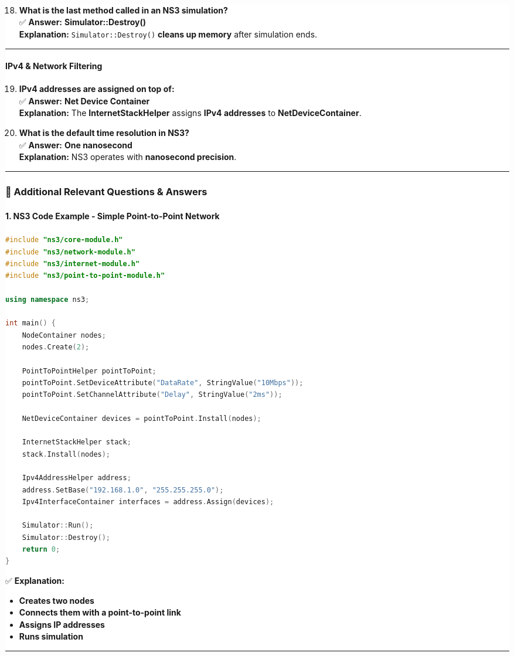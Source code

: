 18. **What is the last method called in an NS3 simulation?**  
   ✅ **Answer:** **Simulator::Destroy()**  
   **Explanation:** `Simulator::Destroy()` **cleans up memory** after simulation ends.

---

#### **IPv4 & Network Filtering**
19. **IPv4 addresses are assigned on top of:**  
   ✅ **Answer:** **Net Device Container**  
   **Explanation:** The **InternetStackHelper** assigns **IPv4 addresses** to **NetDeviceContainer**.

20. **What is the default time resolution in NS3?**  
   ✅ **Answer:** **One nanosecond**  
   **Explanation:** NS3 operates with **nanosecond precision**.

---

### **📌 Additional Relevant Questions & Answers**
#### **1. NS3 Code Example - Simple Point-to-Point Network**
```cpp
#include "ns3/core-module.h"
#include "ns3/network-module.h"
#include "ns3/internet-module.h"
#include "ns3/point-to-point-module.h"

using namespace ns3;

int main() {
    NodeContainer nodes;
    nodes.Create(2);

    PointToPointHelper pointToPoint;
    pointToPoint.SetDeviceAttribute("DataRate", StringValue("10Mbps"));
    pointToPoint.SetChannelAttribute("Delay", StringValue("2ms"));

    NetDeviceContainer devices = pointToPoint.Install(nodes);

    InternetStackHelper stack;
    stack.Install(nodes);

    Ipv4AddressHelper address;
    address.SetBase("192.168.1.0", "255.255.255.0");
    Ipv4InterfaceContainer interfaces = address.Assign(devices);

    Simulator::Run();
    Simulator::Destroy();
    return 0;
}
```
✅ **Explanation:**  
- **Creates two nodes**  
- **Connects them with a point-to-point link**  
- **Assigns IP addresses**  
- **Runs simulation**

---